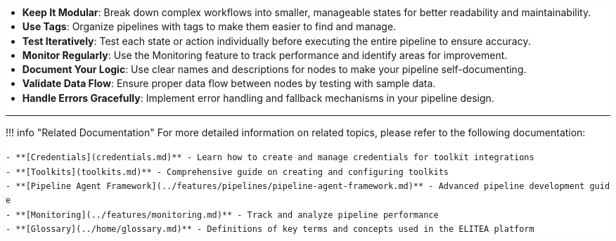 * **Keep It Modular**: Break down complex workflows into smaller, manageable states for better readability and maintainability.
* **Use Tags**: Organize pipelines with tags to make them easier to find and manage.
* **Test Iteratively**: Test each state or action individually before executing the entire pipeline to ensure accuracy.
* **Monitor Regularly**: Use the Monitoring feature to track performance and identify areas for improvement.
* **Document Your Logic**: Use clear names and descriptions for nodes to make your pipeline self-documenting.
* **Validate Data Flow**: Ensure proper data flow between nodes by testing with sample data.
* **Handle Errors Gracefully**: Implement error handling and fallback mechanisms in your pipeline design.

---

!!! info "Related Documentation"
    For more detailed information on related topics, please refer to the following documentation:

    - **[Credentials](credentials.md)** - Learn how to create and manage credentials for toolkit integrations
    - **[Toolkits](toolkits.md)** - Comprehensive guide on creating and configuring toolkits
    - **[Pipeline Agent Framework](../features/pipelines/pipeline-agent-framework.md)** - Advanced pipeline development guide
    - **[Monitoring](../features/monitoring.md)** - Track and analyze pipeline performance
    - **[Glossary](../home/glossary.md)** - Definitions of key terms and concepts used in the ELITEA platform


